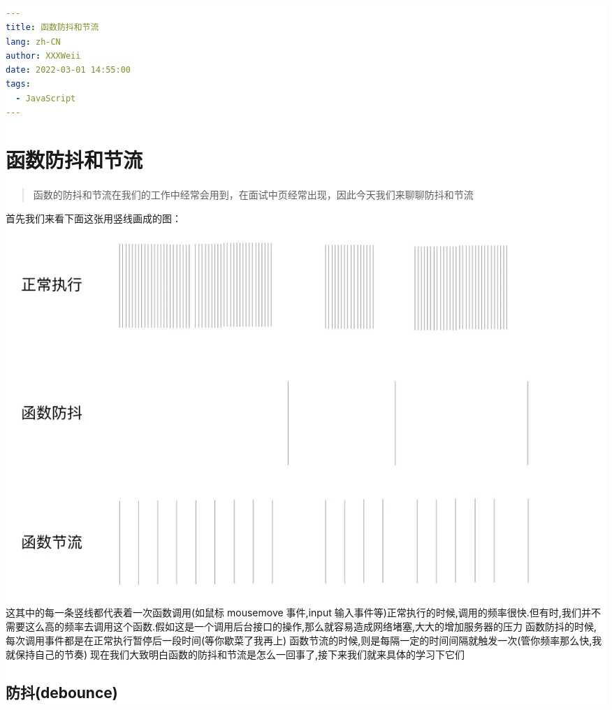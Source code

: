 ```yaml
---
title: 函数防抖和节流
lang: zh-CN
author: XXXWeii
date: 2022-03-01 14:55:00
tags:
  - JavaScript
---
```


# 函数防抖和节流

> 函数的防抖和节流在我们的工作中经常会用到，在面试中页经常出现，因此今天我们来聊聊防抖和节流

首先我们来看下面这张用竖线画成的图：

!["函数防抖和节流!"](./images/fdjl.png)

这其中的每一条竖线都代表着一次函数调用(如鼠标 mousemove 事件,input 输入事件等)正常执行的时候,调用的频率很快.但有时,我们并不需要这么高的频率去调用这个函数.假如这是一个调用后台接口的操作,那么就容易造成网络堵塞,大大的增加服务器的压力 函数防抖的时候,每次调用事件都是在正常执行暂停后一段时间(等你歇菜了我再上) 函数节流的时候,则是每隔一定的时间间隔就触发一次(管你频率那么快,我就保持自己的节奏) 现在我们大致明白函数的防抖和节流是怎么一回事了,接下来我们就来具体的学习下它们

## 防抖(debounce)

